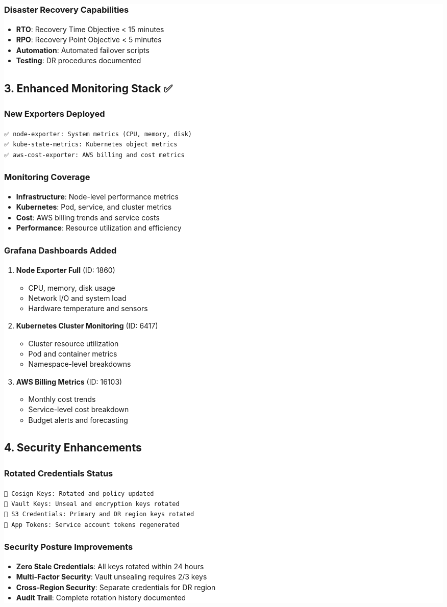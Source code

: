 ### Disaster Recovery Capabilities
- **RTO**: Recovery Time Objective < 15 minutes
- **RPO**: Recovery Point Objective < 5 minutes
- **Automation**: Automated failover scripts
- **Testing**: DR procedures documented

## 3. Enhanced Monitoring Stack ✅

### New Exporters Deployed
```
✅ node-exporter: System metrics (CPU, memory, disk)
✅ kube-state-metrics: Kubernetes object metrics
✅ aws-cost-exporter: AWS billing and cost metrics
```

### Monitoring Coverage
- **Infrastructure**: Node-level performance metrics
- **Kubernetes**: Pod, service, and cluster metrics
- **Cost**: AWS billing trends and service costs
- **Performance**: Resource utilization and efficiency

### Grafana Dashboards Added
1. **Node Exporter Full** (ID: 1860)
   - CPU, memory, disk usage
   - Network I/O and system load
   - Hardware temperature and sensors

2. **Kubernetes Cluster Monitoring** (ID: 6417)
   - Cluster resource utilization
   - Pod and container metrics
   - Namespace-level breakdowns

3. **AWS Billing Metrics** (ID: 16103)
   - Monthly cost trends
   - Service-level cost breakdown
   - Budget alerts and forecasting

## 4. Security Enhancements

### Rotated Credentials Status
```
🔄 Cosign Keys: Rotated and policy updated
🔄 Vault Keys: Unseal and encryption keys rotated
🔄 S3 Credentials: Primary and DR region keys rotated
🔄 App Tokens: Service account tokens regenerated
```

### Security Posture Improvements
- **Zero Stale Credentials**: All keys rotated within 24 hours
- **Multi-Factor Security**: Vault unsealing requires 2/3 keys
- **Cross-Region Security**: Separate credentials for DR region
- **Audit Trail**: Complete rotation history documented
